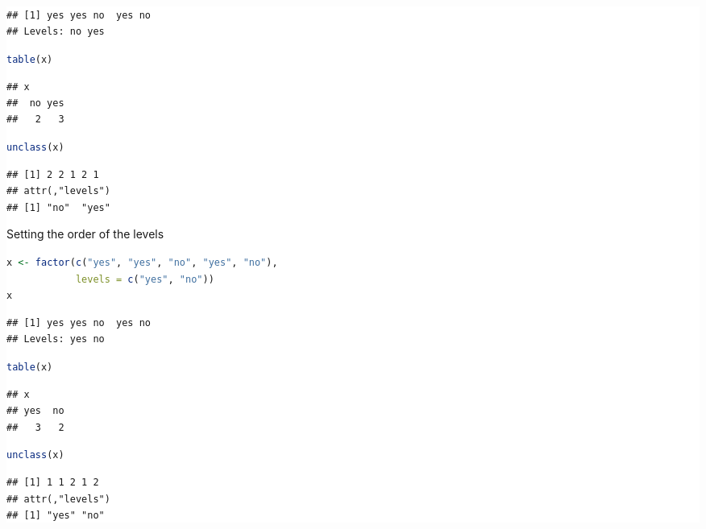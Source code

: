    ## [1] yes yes no  yes no 
    ## Levels: no yes

``` r
table(x)
```

    ## x
    ##  no yes 
    ##   2   3

``` r
unclass(x)
```

    ## [1] 2 2 1 2 1
    ## attr(,"levels")
    ## [1] "no"  "yes"

Setting the order of the levels

``` r
x <- factor(c("yes", "yes", "no", "yes", "no"),
            levels = c("yes", "no"))
x
```

    ## [1] yes yes no  yes no 
    ## Levels: yes no

``` r
table(x)
```

    ## x
    ## yes  no 
    ##   3   2

``` r
unclass(x)
```

    ## [1] 1 1 2 1 2
    ## attr(,"levels")
    ## [1] "yes" "no"
